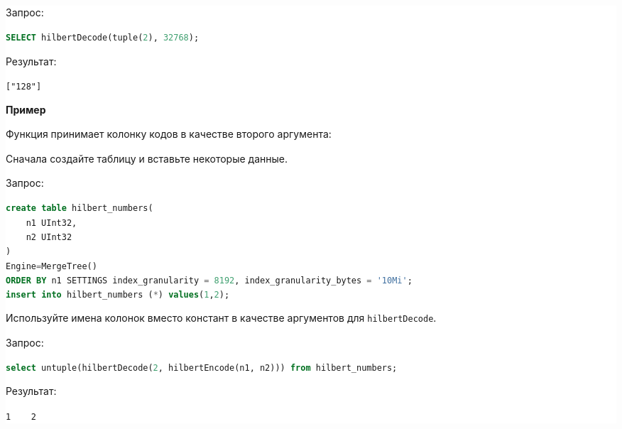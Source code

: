 Запрос:

```sql
SELECT hilbertDecode(tuple(2), 32768);
```

Результат:

```response
["128"]
```

**Пример**

Функция принимает колонку кодов в качестве второго аргумента:

Сначала создайте таблицу и вставьте некоторые данные.

Запрос:
```sql
create table hilbert_numbers(
    n1 UInt32,
    n2 UInt32
)
Engine=MergeTree()
ORDER BY n1 SETTINGS index_granularity = 8192, index_granularity_bytes = '10Mi';
insert into hilbert_numbers (*) values(1,2);
```
Используйте имена колонок вместо констант в качестве аргументов для `hilbertDecode`.

Запрос:

```sql
select untuple(hilbertDecode(2, hilbertEncode(n1, n2))) from hilbert_numbers;
```

Результат:

```response
1    2
```

